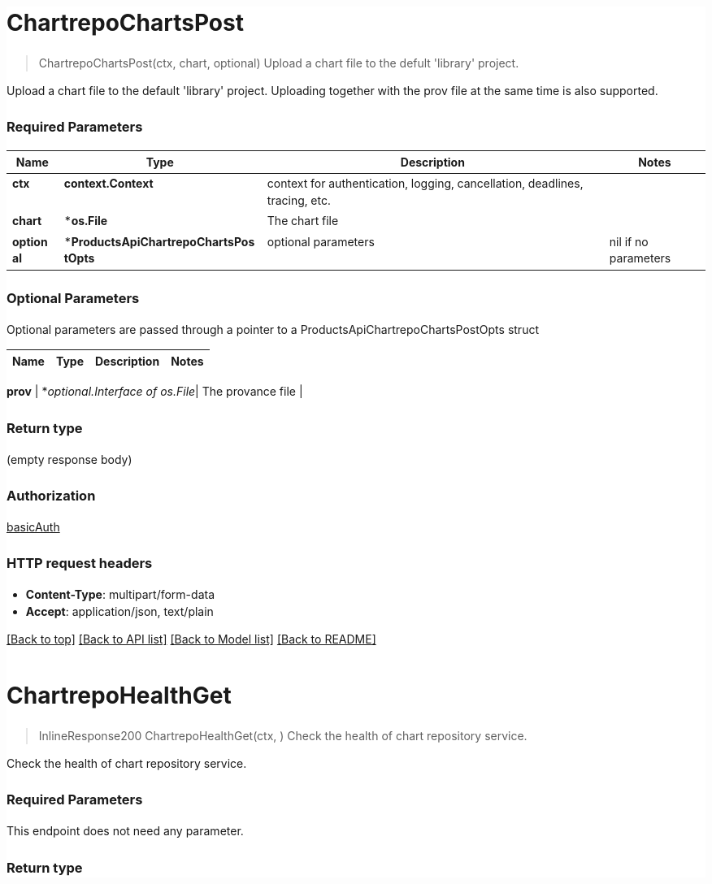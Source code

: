 
# **ChartrepoChartsPost**
> ChartrepoChartsPost(ctx, chart, optional)
Upload a chart file to the defult 'library' project.

Upload a chart file to the default 'library' project. Uploading together with the prov file at the same time is also supported.

### Required Parameters

Name | Type | Description  | Notes
------------- | ------------- | ------------- | -------------
 **ctx** | **context.Context** | context for authentication, logging, cancellation, deadlines, tracing, etc.
  **chart** | ***os.File**| The chart file | 
 **optional** | ***ProductsApiChartrepoChartsPostOpts** | optional parameters | nil if no parameters

### Optional Parameters
Optional parameters are passed through a pointer to a ProductsApiChartrepoChartsPostOpts struct

Name | Type | Description  | Notes
------------- | ------------- | ------------- | -------------

 **prov** | **optional.Interface of *os.File**| The provance file | 

### Return type

 (empty response body)

### Authorization

[basicAuth](../README.md#basicAuth)

### HTTP request headers

 - **Content-Type**: multipart/form-data
 - **Accept**: application/json, text/plain

[[Back to top]](#) [[Back to API list]](../README.md#documentation-for-api-endpoints) [[Back to Model list]](../README.md#documentation-for-models) [[Back to README]](../README.md)

# **ChartrepoHealthGet**
> InlineResponse200 ChartrepoHealthGet(ctx, )
Check the health of chart repository service.

Check the health of chart repository service.

### Required Parameters
This endpoint does not need any parameter.

### Return type
